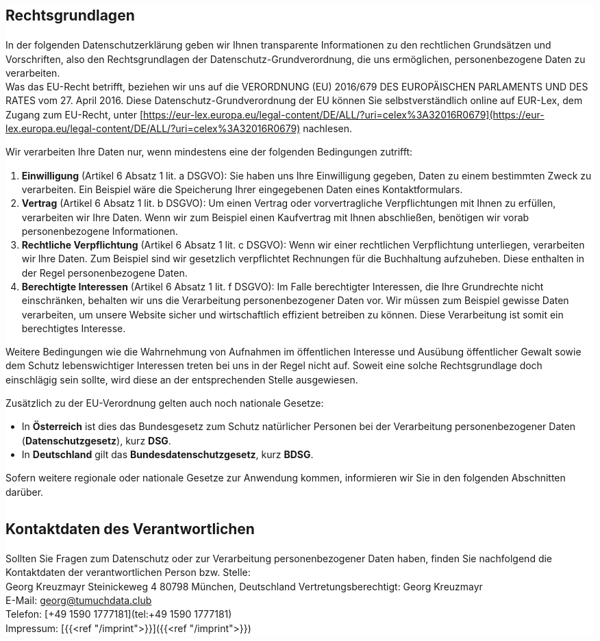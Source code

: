 Rechtsgrundlagen
----------------

In der folgenden Datenschutzerklärung geben wir Ihnen transparente Informationen zu den rechtlichen Grundsätzen und Vorschriften, also den Rechtsgrundlagen der Datenschutz-Grundverordnung, die uns ermöglichen, personenbezogene Daten zu verarbeiten.  
Was das EU-Recht betrifft, beziehen wir uns auf die VERORDNUNG (EU) 2016/679 DES EUROPÄISCHEN PARLAMENTS UND DES RATES vom 27. April 2016. Diese Datenschutz-Grundverordnung der EU können Sie selbstverständlich online auf EUR-Lex, dem Zugang zum EU-Recht, unter [https://eur-lex.europa.eu/legal-content/DE/ALL/?uri=celex%3A32016R0679](https://eur-lex.europa.eu/legal-content/DE/ALL/?uri=celex%3A32016R0679) nachlesen.

Wir verarbeiten Ihre Daten nur, wenn mindestens eine der folgenden Bedingungen zutrifft:

1.  **Einwilligung** (Artikel 6 Absatz 1 lit. a DSGVO): Sie haben uns Ihre Einwilligung gegeben, Daten zu einem bestimmten Zweck zu verarbeiten. Ein Beispiel wäre die Speicherung Ihrer eingegebenen Daten eines Kontaktformulars.
2.  **Vertrag** (Artikel 6 Absatz 1 lit. b DSGVO): Um einen Vertrag oder vorvertragliche Verpflichtungen mit Ihnen zu erfüllen, verarbeiten wir Ihre Daten. Wenn wir zum Beispiel einen Kaufvertrag mit Ihnen abschließen, benötigen wir vorab personenbezogene Informationen.
3.  **Rechtliche Verpflichtung** (Artikel 6 Absatz 1 lit. c DSGVO): Wenn wir einer rechtlichen Verpflichtung unterliegen, verarbeiten wir Ihre Daten. Zum Beispiel sind wir gesetzlich verpflichtet Rechnungen für die Buchhaltung aufzuheben. Diese enthalten in der Regel personenbezogene Daten.
4.  **Berechtigte Interessen** (Artikel 6 Absatz 1 lit. f DSGVO): Im Falle berechtigter Interessen, die Ihre Grundrechte nicht einschränken, behalten wir uns die Verarbeitung personenbezogener Daten vor. Wir müssen zum Beispiel gewisse Daten verarbeiten, um unsere Website sicher und wirtschaftlich effizient betreiben zu können. Diese Verarbeitung ist somit ein berechtigtes Interesse.

Weitere Bedingungen wie die Wahrnehmung von Aufnahmen im öffentlichen Interesse und Ausübung öffentlicher Gewalt sowie dem Schutz lebenswichtiger Interessen treten bei uns in der Regel nicht auf. Soweit eine solche Rechtsgrundlage doch einschlägig sein sollte, wird diese an der entsprechenden Stelle ausgewiesen.

Zusätzlich zu der EU-Verordnung gelten auch noch nationale Gesetze:

*   In **Österreich** ist dies das Bundesgesetz zum Schutz natürlicher Personen bei der Verarbeitung personenbezogener Daten (**Datenschutzgesetz**), kurz **DSG**.
*   In **Deutschland** gilt das **Bundesdatenschutzgesetz**, kurz **BDSG**.

Sofern weitere regionale oder nationale Gesetze zur Anwendung kommen, informieren wir Sie in den folgenden Abschnitten darüber.

Kontaktdaten des Verantwortlichen
---------------------------------

Sollten Sie Fragen zum Datenschutz oder zur Verarbeitung personenbezogener Daten haben, finden Sie nachfolgend die Kontaktdaten der verantwortlichen Person bzw. Stelle:  
Georg Kreuzmayr
Steinickeweg 4
80798 München, Deutschland
Vertretungsberechtigt: Georg Kreuzmayr  
E-Mail: [georg@tumuchdata.club](mailto:georg@tumuchdata.club)  
Telefon: [+49 1590 1777181](tel:+49 1590 1777181)  
Impressum: [{{<ref "/imprint">}}]({{<ref "/imprint">}})
